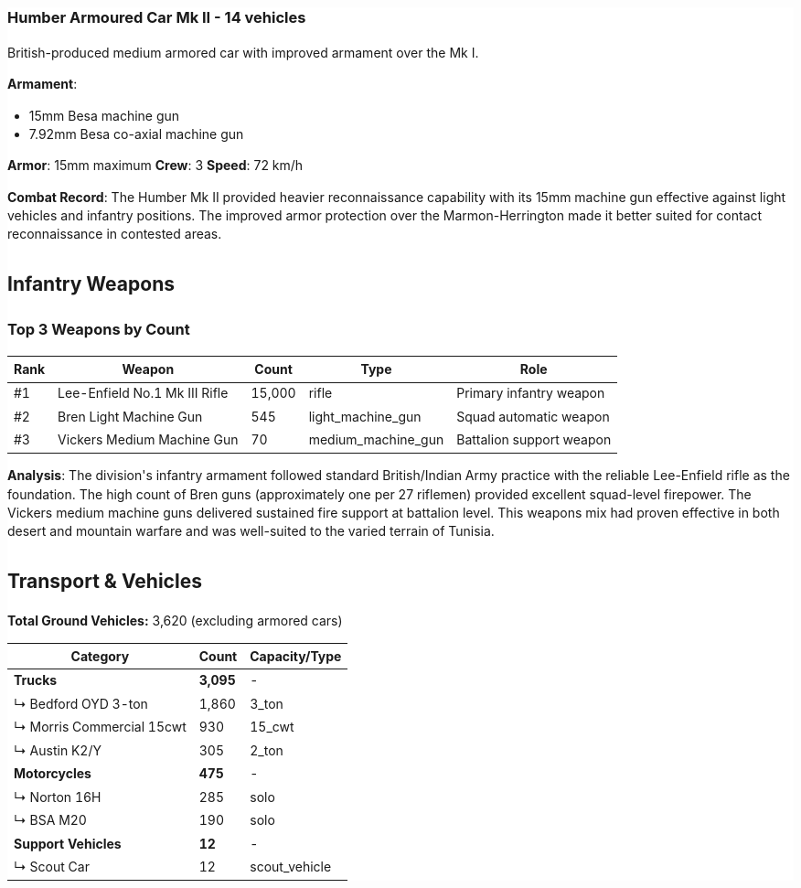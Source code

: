 
### Humber Armoured Car Mk II - 14 vehicles

British-produced medium armored car with improved armament over the Mk I.

**Armament**:
- 15mm Besa machine gun
- 7.92mm Besa co-axial machine gun

**Armor**: 15mm maximum
**Crew**: 3
**Speed**: 72 km/h

**Combat Record**: The Humber Mk II provided heavier reconnaissance capability with its 15mm machine gun effective against light vehicles and infantry positions. The improved armor protection over the Marmon-Herrington made it better suited for contact reconnaissance in contested areas.

## Infantry Weapons

### Top 3 Weapons by Count

| Rank | Weapon | Count | Type | Role |
|------|--------|-------|------|------|
| #1 | Lee-Enfield No.1 Mk III Rifle | 15,000 | rifle | Primary infantry weapon |
| #2 | Bren Light Machine Gun | 545 | light_machine_gun | Squad automatic weapon |
| #3 | Vickers Medium Machine Gun | 70 | medium_machine_gun | Battalion support weapon |

**Analysis**: The division's infantry armament followed standard British/Indian Army practice with the reliable Lee-Enfield rifle as the foundation. The high count of Bren guns (approximately one per 27 riflemen) provided excellent squad-level firepower. The Vickers medium machine guns delivered sustained fire support at battalion level. This weapons mix had proven effective in both desert and mountain warfare and was well-suited to the varied terrain of Tunisia.

## Transport & Vehicles

**Total Ground Vehicles:** 3,620 (excluding armored cars)

| Category | Count | Capacity/Type |
|----------|-------|---------------|
| **Trucks** | **3,095** | - |
| ↳ Bedford OYD 3-ton | 1,860 | 3_ton |
| ↳ Morris Commercial 15cwt | 930 | 15_cwt |
| ↳ Austin K2/Y | 305 | 2_ton |
| **Motorcycles** | **475** | - |
| ↳ Norton 16H | 285 | solo |
| ↳ BSA M20 | 190 | solo |
| **Support Vehicles** | **12** | - |
| ↳ Scout Car | 12 | scout_vehicle |
